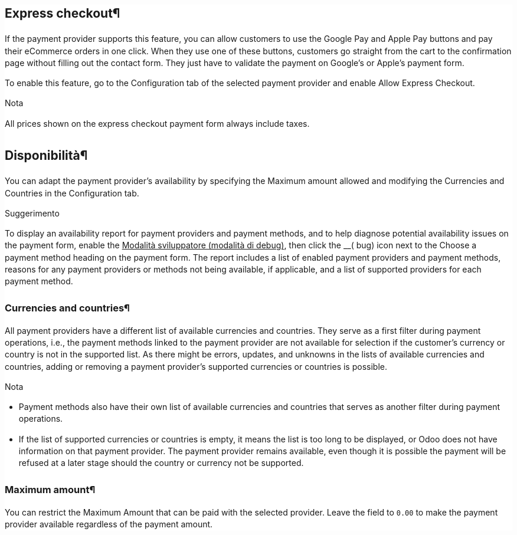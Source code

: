 


## Express checkout¶

If the payment provider supports this feature, you can allow customers to use the Google Pay and Apple Pay buttons and pay their eCommerce orders in one click. When they use one of these buttons, customers go straight from the cart to the confirmation page without filling out the contact form. They just have to validate the payment on Google’s or Apple’s payment form.

To enable this feature, go to the Configuration tab of the selected payment provider and enable Allow Express Checkout.

Nota

All prices shown on the express checkout payment form always include taxes.

## Disponibilità¶

You can adapt the payment provider’s availability by specifying the Maximum amount allowed and modifying the Currencies and Countries in the Configuration tab.

Suggerimento

To display an availability report for payment providers and payment methods, and to help diagnose potential availability issues on the payment form, enable the [Modalità sviluppatore (modalità di debug)](../general/developer_mode.html#developer-mode), then click the __( bug) icon next to the Choose a payment method heading on the payment form. The report includes a list of enabled payment providers and payment methods, reasons for any payment providers or methods not being available, if applicable, and a list of supported providers for each payment method.

### Currencies and countries¶

All payment providers have a different list of available currencies and countries. They serve as a first filter during payment operations, i.e., the payment methods linked to the payment provider are not available for selection if the customer’s currency or country is not in the supported list. As there might be errors, updates, and unknowns in the lists of available currencies and countries, adding or removing a payment provider’s supported currencies or countries is possible.

Nota

  * Payment methods also have their own list of available currencies and countries that serves as another filter during payment operations.

  * If the list of supported currencies or countries is empty, it means the list is too long to be displayed, or Odoo does not have information on that payment provider. The payment provider remains available, even though it is possible the payment will be refused at a later stage should the country or currency not be supported.




### Maximum amount¶

You can restrict the Maximum Amount that can be paid with the selected provider. Leave the field to `0.00` to make the payment provider available regardless of the payment amount.
